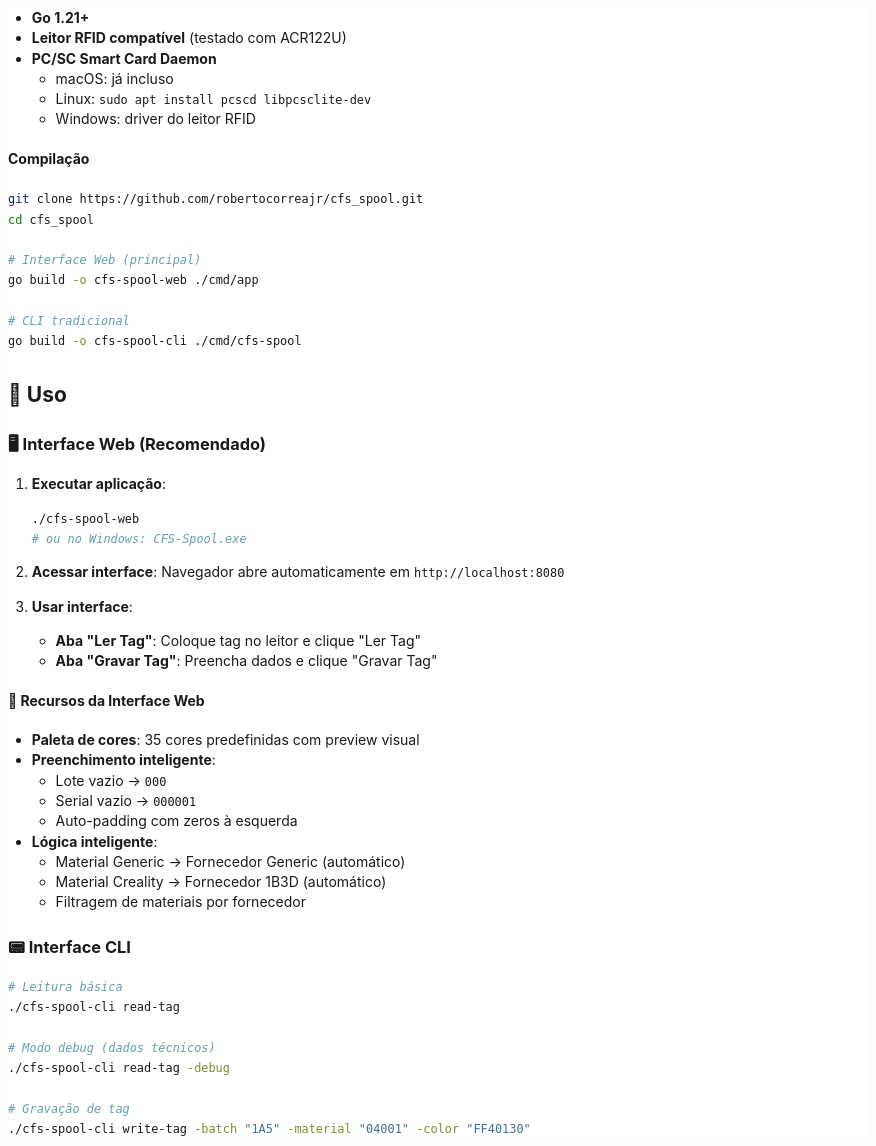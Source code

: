 - **Go 1.21+**
- **Leitor RFID compatível** (testado com ACR122U)
- **PC/SC Smart Card Daemon** 
  - macOS: já incluso
  - Linux: `sudo apt install pcscd libpcsclite-dev`
  - Windows: driver do leitor RFID

#### Compilação

```bash
git clone https://github.com/robertocorreajr/cfs_spool.git
cd cfs_spool

# Interface Web (principal)
go build -o cfs-spool-web ./cmd/app

# CLI tradicional
go build -o cfs-spool-cli ./cmd/cfs-spool
```

## 📱 Uso

### 🖥️ Interface Web (Recomendado)

1. **Executar aplicação**:
   ```bash
   ./cfs-spool-web
   # ou no Windows: CFS-Spool.exe
   ```

2. **Acessar interface**: Navegador abre automaticamente em `http://localhost:8080`

3. **Usar interface**:
   - **Aba "Ler Tag"**: Coloque tag no leitor e clique "Ler Tag"
   - **Aba "Gravar Tag"**: Preencha dados e clique "Gravar Tag"

#### 🎨 Recursos da Interface Web

- **Paleta de cores**: 35 cores predefinidas com preview visual
- **Preenchimento inteligente**: 
  - Lote vazio → `000`
  - Serial vazio → `000001`
  - Auto-padding com zeros à esquerda
- **Lógica inteligente**:
  - Material Generic → Fornecedor Generic (automático)
  - Material Creality → Fornecedor 1B3D (automático)
  - Filtragem de materiais por fornecedor

### 📟 Interface CLI

```bash
# Leitura básica
./cfs-spool-cli read-tag

# Modo debug (dados técnicos)
./cfs-spool-cli read-tag -debug

# Gravação de tag
./cfs-spool-cli write-tag -batch "1A5" -material "04001" -color "FF40130"
```
